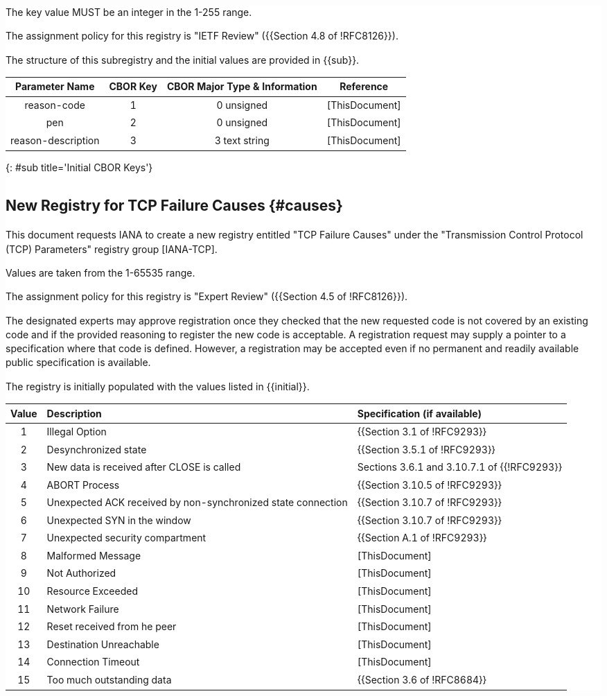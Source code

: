    The key value MUST be an integer in the 1-255 range.

   The assignment policy for this registry is "IETF Review" ({{Section 4.8 of !RFC8126}}).

   The structure of this subregistry and the initial values are provided
   in {{sub}}.


| Parameter Name     | CBOR  Key| CBOR Major Type & Information| Reference    |
|:------------------:|:--------:|:----------------------------:|:------------:|
| reason-code        |   1      | 0 unsigned                   |[ThisDocument]|
| pen                |   2      | 0 unsigned                   |[ThisDocument]|
| reason-description |   3      | 3 text string                |[ThisDocument]|
{: #sub title='Initial CBOR Keys'}

##  New Registry for TCP Failure Causes {#causes}

   This document requests IANA to create a new registry entitled "TCP
   Failure Causes" under the "Transmission Control Protocol (TCP)
   Parameters" registry group [IANA-TCP].

   Values are taken from the 1-65535 range.

   The assignment policy for this registry is "Expert Review"
   ({{Section 4.5 of !RFC8126}}).

   The designated experts may approve registration once they checked
   that the new requested code is not covered by an existing code and if
   the provided reasoning to register the new code is acceptable.  A
   registration request may supply a pointer to a specification where
   that code is defined.  However, a registration may be accepted even
   if no permanent and readily available public specification is
   available.

   The registry is initially populated with the values listed in
   {{initial}}.

 | Value | Description                                                    | Specification (if available)               |
 |:-----:|:---------------------------------------------------------------|:-------------------------------------------|
 | 1     | Illegal Option                                                 | {{Section 3.1 of !RFC9293}}                |
 | 2     | Desynchronized state                                           | {{Section 3.5.1 of !RFC9293}}              |
 | 3     | New data is received after CLOSE is called                     | Sections 3.6.1 and  3.10.7.1 of {{!RFC9293}}  |
 | 4     | ABORT Process                                                  | {{Section 3.10.5 of !RFC9293}}             |
 | 5     | Unexpected ACK received by non-synchronized state connection   | {{Section 3.10.7 of !RFC9293}}             |
 | 6     | Unexpected SYN in the window                                   | {{Section 3.10.7 of !RFC9293}}             |
 | 7     | Unexpected security compartment                                | {{Section A.1 of !RFC9293}}                |
 | 8     | Malformed Message                                              | [ThisDocument]                             |
 | 9     | Not Authorized                                                 | [ThisDocument]                             |
 | 10    | Resource Exceeded                                              | [ThisDocument]                             |
 | 11    | Network Failure                                                | [ThisDocument]                             |
 | 12    | Reset received from he peer                                    | [ThisDocument]                             |
 | 13    | Destination Unreachable                                        | [ThisDocument]                             |
 | 14    | Connection Timeout                                             | [ThisDocument]                             |
 | 15    | Too much outstanding data                                      | {{Section 3.6 of !RFC8684}}                |